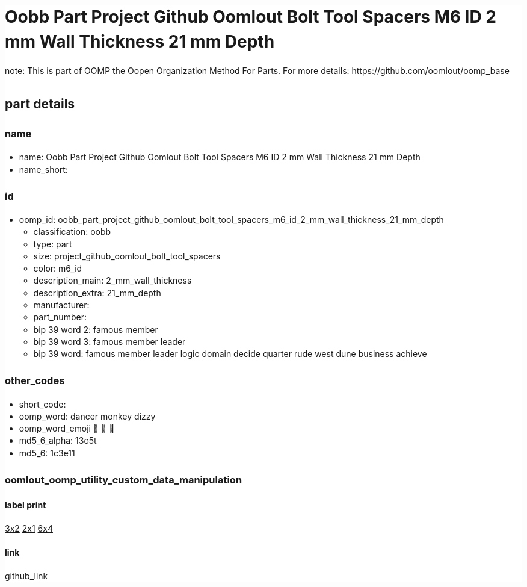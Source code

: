 # Oobb Part Project Github Oomlout Bolt Tool Spacers M6 ID 2 mm Wall Thickness 21 mm Depth  

note: This is part of OOMP the Oopen Organization Method For Parts. For more details: https://github.com/oomlout/oomp_base

##  part details





### name
* name: Oobb Part Project Github Oomlout Bolt Tool Spacers M6 ID 2 mm Wall Thickness 21 mm Depth
* name_short: 
### id
* oomp_id: oobb_part_project_github_oomlout_bolt_tool_spacers_m6_id_2_mm_wall_thickness_21_mm_depth
  * classification: oobb
  * type: part
  * size: project_github_oomlout_bolt_tool_spacers
  * color: m6_id
  * description_main: 2_mm_wall_thickness
  * description_extra: 21_mm_depth
  * manufacturer: 
  * part_number: 
  * bip 39 word 2: famous member
  * bip 39 word 3: famous member leader
  * bip 39 word: famous member leader logic domain decide quarter rude west dune business achieve

### other_codes
* short_code: 
* oomp_word: dancer monkey dizzy
* oomp_word_emoji :dancer: :monkey: :dizzy:
* md5_6_alpha: 13o5t
* md5_6: 1c3e11






### oomlout_oomp_utility_custom_data_manipulation
#### label print
[3x2](http://192.168.1.245:1112/?label=oomp%2013o5t)
[2x1](http://192.168.1.242:1112/?label=oomp%2013o5t)
[6x4](http://192.168.1.55:1112/?label=oomp%2013o5t)    

#### link

[github_link](https://github.com/oomlout/oomlout_oomp_part_src/tree/main/parts/oobb_part_project_github_oomlout_bolt_tool_spacers_m6_id_2_mm_wall_thickness_21_mm_depth)                              
